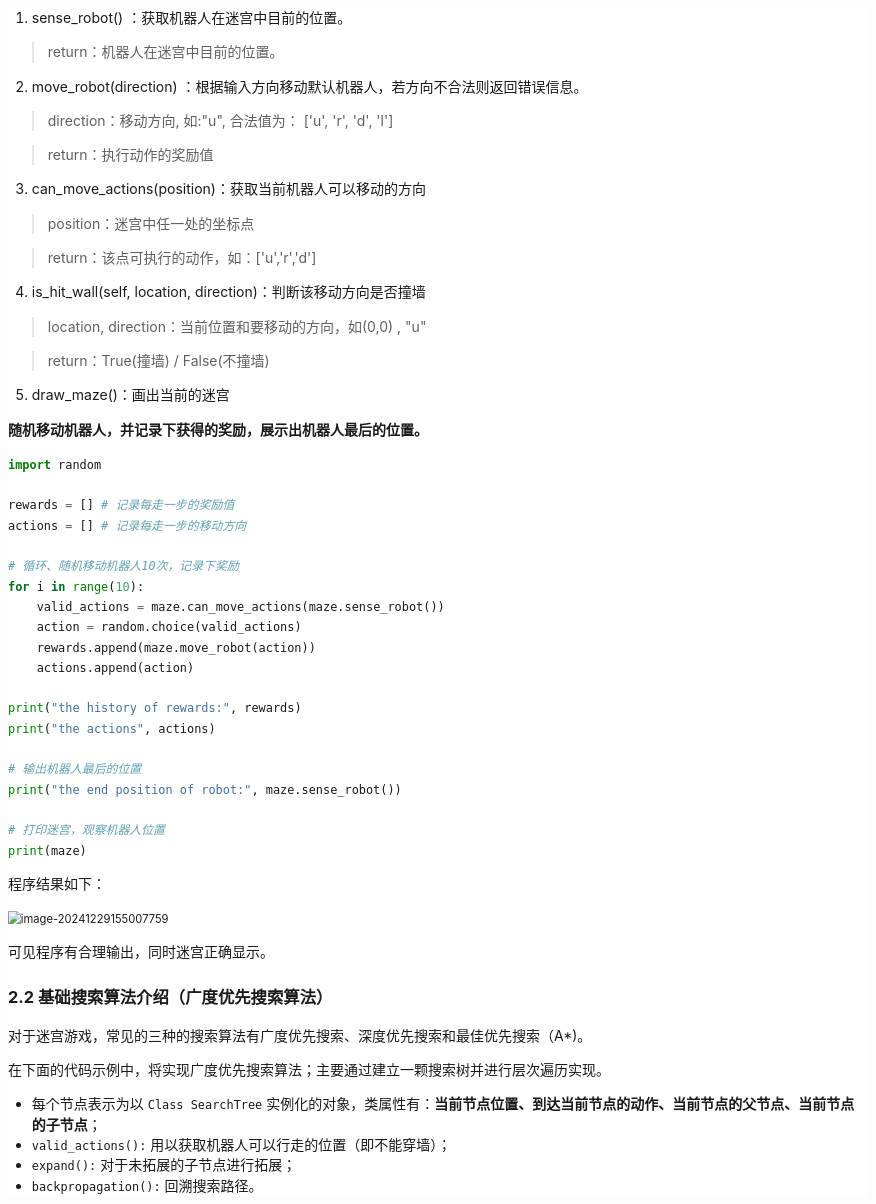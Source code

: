 1. sense_robot() ：获取机器人在迷宫中目前的位置。

> return：机器人在迷宫中目前的位置。

2. move_robot(direction) ：根据输入方向移动默认机器人，若方向不合法则返回错误信息。

> direction：移动方向, 如:"u", 合法值为： ['u', 'r', 'd', 'l']

> return：执行动作的奖励值

3. can_move_actions(position)：获取当前机器人可以移动的方向

> position：迷宫中任一处的坐标点 

> return：该点可执行的动作，如：['u','r','d']

4. is_hit_wall(self, location, direction)：判断该移动方向是否撞墙

> location, direction：当前位置和要移动的方向，如(0,0) , "u"

> return：True(撞墙) / False(不撞墙)

5. draw_maze()：画出当前的迷宫

**随机移动机器人，并记录下获得的奖励，展示出机器人最后的位置。**
```python
import random

rewards = [] # 记录每走一步的奖励值
actions = [] # 记录每走一步的移动方向

# 循环、随机移动机器人10次，记录下奖励
for i in range(10):
    valid_actions = maze.can_move_actions(maze.sense_robot())
    action = random.choice(valid_actions)
    rewards.append(maze.move_robot(action))
    actions.append(action)

print("the history of rewards:", rewards)
print("the actions", actions)

# 输出机器人最后的位置
print("the end position of robot:", maze.sense_robot())

# 打印迷宫，观察机器人位置
print(maze)
```
程序结果如下：

<img src="D:\课件\专业必修课\人机\人机mo平台实验\机器人自动走迷宫\figure\picture1.png" alt="image-20241229155007759" style="zoom:80%;" />

可见程序有合理输出，同时迷宫正确显示。

### 2.2 基础搜索算法介绍（广度优先搜索算法）

对于迷宫游戏，常见的三种的搜索算法有广度优先搜索、深度优先搜索和最佳优先搜索（A*)。

在下面的代码示例中，将实现广度优先搜索算法；主要通过建立一颗搜索树并进行层次遍历实现。
+ 每个节点表示为以 `Class SearchTree` 实例化的对象，类属性有：**当前节点位置、到达当前节点的动作、当前节点的父节点、当前节点的子节点**；
+ `valid_actions():` 用以获取机器人可以行走的位置（即不能穿墙）；
+ `expand():` 对于未拓展的子节点进行拓展；
+ `backpropagation():` 回溯搜索路径。
